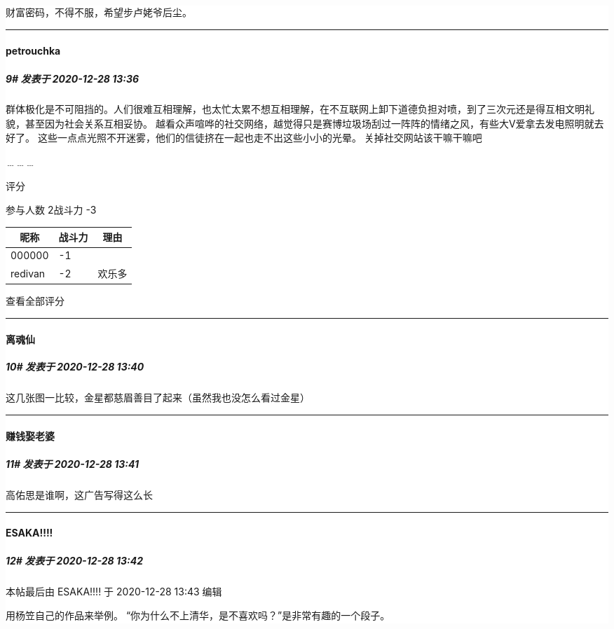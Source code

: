 
财富密码，不得不服，希望步卢姥爷后尘。


-----

####  petrouchka  
##### 9#       发表于 2020-12-28 13:36


群体极化是不可阻挡的。人们很难互相理解，也太忙太累不想互相理解，在不互联网上卸下道德负担对喷，到了三次元还是得互相文明礼貌，甚至因为社会关系互相妥协。
越看众声喧哗的社交网络，越觉得只是赛博垃圾场刮过一阵阵的情绪之风，有些大V爱拿去发电照明就去好了。
这些一点点光照不开迷雾，他们的信徒挤在一起也走不出这些小小的光晕。
关掉社交网站该干嘛干嘛吧


﹍﹍﹍

评分


 参与人数 2战斗力 -3

|昵称|战斗力|理由|
|----|---|---|
| 000000|-1||
| redivan|-2|欢乐多|


查看全部评分


-----

####  离魂仙  
##### 10#       发表于 2020-12-28 13:40


这几张图一比较，金星都慈眉善目了起来（虽然我也没怎么看过金星）


-----

####  赚钱娶老婆  
##### 11#       发表于 2020-12-28 13:41


高佑思是谁啊，这广告写得这么长


-----

####  ESAKA!!!!  
##### 12#       发表于 2020-12-28 13:42


 本帖最后由 ESAKA!!!! 于 2020-12-28 13:43 编辑 

用杨笠自己的作品来举例。
“你为什么不上清华，是不喜欢吗？”是非常有趣的一个段子。
